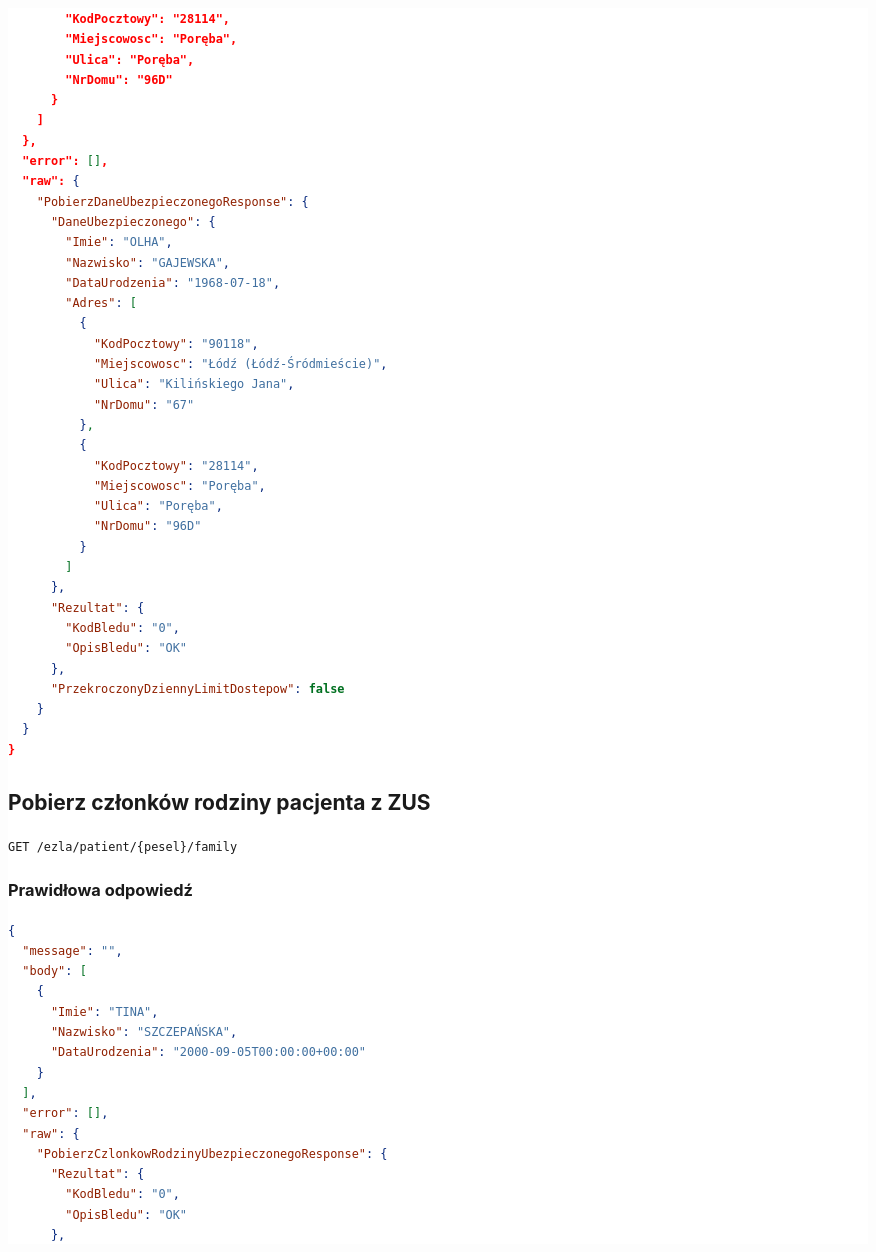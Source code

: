 ```json
        "KodPocztowy": "28114",
        "Miejscowosc": "Poręba",
        "Ulica": "Poręba",
        "NrDomu": "96D"
      }
    ]
  },
  "error": [],
  "raw": {
    "PobierzDaneUbezpieczonegoResponse": {
      "DaneUbezpieczonego": {
        "Imie": "OLHA",
        "Nazwisko": "GAJEWSKA",
        "DataUrodzenia": "1968-07-18",
        "Adres": [
          {
            "KodPocztowy": "90118",
            "Miejscowosc": "Łódź (Łódź-Śródmieście)",
            "Ulica": "Kilińskiego Jana",
            "NrDomu": "67"
          },
          {
            "KodPocztowy": "28114",
            "Miejscowosc": "Poręba",
            "Ulica": "Poręba",
            "NrDomu": "96D"
          }
        ]
      },
      "Rezultat": {
        "KodBledu": "0",
        "OpisBledu": "OK"
      },
      "PrzekroczonyDziennyLimitDostepow": false
    }
  }
}
```

## Pobierz członków rodziny pacjenta z ZUS

```
GET /ezla/patient/{pesel}/family
```

### Prawidłowa odpowiedź

```json
{
  "message": "",
  "body": [
    {
      "Imie": "TINA",
      "Nazwisko": "SZCZEPAŃSKA",
      "DataUrodzenia": "2000-09-05T00:00:00+00:00"
    }
  ],
  "error": [],
  "raw": {
    "PobierzCzlonkowRodzinyUbezpieczonegoResponse": {
      "Rezultat": {
        "KodBledu": "0",
        "OpisBledu": "OK"
      },
```
